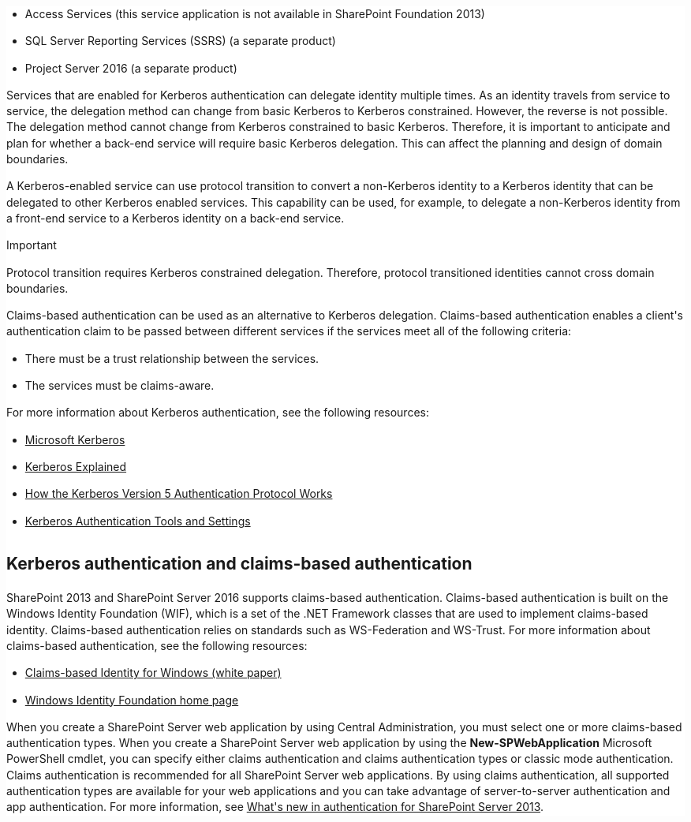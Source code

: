 - Access Services (this service application is not available in SharePoint Foundation 2013)
    
- SQL Server Reporting Services (SSRS) (a separate product)
    
- Project Server 2016 (a separate product)
    
Services that are enabled for Kerberos authentication can delegate identity multiple times. As an identity travels from service to service, the delegation method can change from basic Kerberos to Kerberos constrained. However, the reverse is not possible. The delegation method cannot change from Kerberos constrained to basic Kerberos. Therefore, it is important to anticipate and plan for whether a back-end service will require basic Kerberos delegation. This can affect the planning and design of domain boundaries.
  
 A Kerberos-enabled service can use protocol transition to convert a non-Kerberos identity to a Kerberos identity that can be delegated to other Kerberos enabled services. This capability can be used, for example, to delegate a non-Kerberos identity from a front-end service to a Kerberos identity on a back-end service. 
  
> [!IMPORTANT]
> Protocol transition requires Kerberos constrained delegation. Therefore, protocol transitioned identities cannot cross domain boundaries. 
  
Claims-based authentication can be used as an alternative to Kerberos delegation. Claims-based authentication enables a client's authentication claim to be passed between different services if the services meet all of the following criteria: 
  
- There must be a trust relationship between the services.
    
- The services must be claims-aware.
    
For more information about Kerberos authentication, see the following resources:
   
- [Microsoft Kerberos](/windows/desktop/secauthn/microsoft-kerberos)
    
- [Kerberos Explained](/previous-versions/windows/it-pro/windows-2000-server/bb742516(v=technet.10))

- [How the Kerberos Version 5 Authentication Protocol Works](/previous-versions/windows/it-pro/windows-server-2003/cc772815(v=ws.10))

- [Kerberos Authentication Tools and Settings](/previous-versions/windows/it-pro/windows-server-2003/cc738673(v%3dws.10)) 
    
## Kerberos authentication and claims-based authentication
<a name="section2"> </a>

 SharePoint 2013 and SharePoint Server 2016 supports claims-based authentication. Claims-based authentication is built on the Windows Identity Foundation (WIF), which is a set of the .NET Framework classes that are used to implement claims-based identity. Claims-based authentication relies on standards such as WS-Federation and WS-Trust. For more information about claims-based authentication, see the following resources: 
  
- [Claims-based Identity for Windows (white paper)](https://go.microsoft.com/fwlink/p/?LinkId=198942) 
    
- [Windows Identity Foundation home page](https://go.microsoft.com/fwlink/p/?LinkId=198943)
    
    
When you create a SharePoint Server web application by using Central Administration, you must select one or more claims-based authentication types. When you create a SharePoint Server web application by using the **New-SPWebApplication** Microsoft PowerShell cmdlet, you can specify either claims authentication and claims authentication types or classic mode authentication. Claims authentication is recommended for all SharePoint Server web applications. By using claims authentication, all supported authentication types are available for your web applications and you can take advantage of server-to-server authentication and app authentication. For more information, see [What's new in authentication for SharePoint Server 2013](../what-s-new/new-and-improved-features-in-sharepoint-server-2016.md).
  